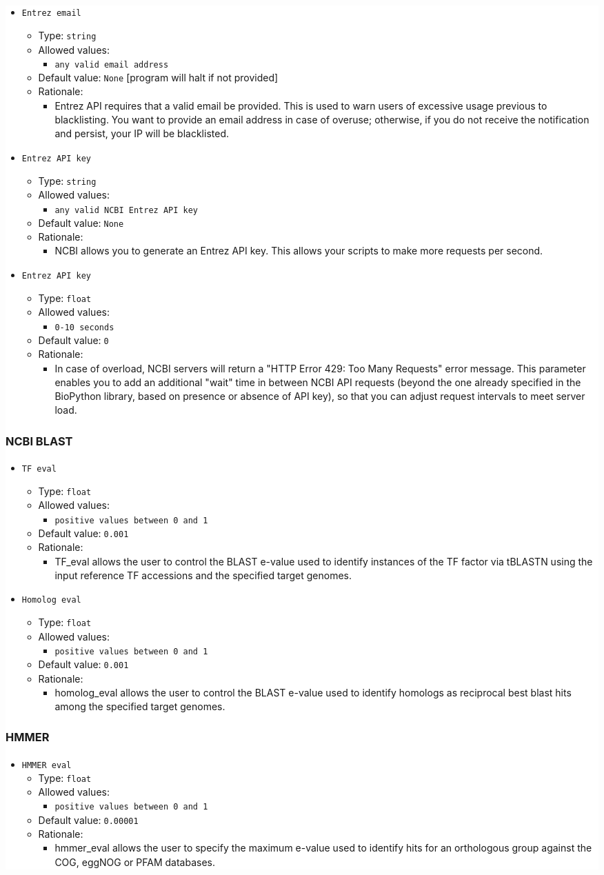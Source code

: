- `Entrez email`
	- Type: `string`
	- Allowed values:
		- `any valid email address`
    - Default value: `None` [program will halt if not provided]
    - Rationale:
    	- Entrez API requires that a valid email be provided. This is used to warn users of excessive usage previous to blacklisting. You want to provide an email address in case of overuse; otherwise, if you do not receive the notification and persist, your IP will be blacklisted.

- `Entrez API key`
	- Type: `string`
	- Allowed values:
		- `any valid NCBI Entrez API key`
    - Default value: `None`
    - Rationale:
    	- NCBI allows you to generate an Entrez API key. This allows your scripts to make more requests per second.

- `Entrez API key`
	- Type: `float`
	- Allowed values:
		- `0-10 seconds`
    - Default value: `0`
    - Rationale:
    	- In case of overload, NCBI servers will return a "HTTP Error 429: Too Many Requests" error message. This parameter enables you to add an additional "wait" time in between NCBI API requests (beyond the one already specified in the BioPython library, based on presence or absence of API key), so that you can adjust request intervals to meet server load.

### NCBI BLAST

- `TF eval`
	- Type: `float`
	- Allowed values:
		- `positive values between 0 and 1`
    - Default value: `0.001`
    - Rationale:
    	- TF_eval allows the user to control the BLAST e-value used to identify instances of the TF factor via tBLASTN using the input reference TF accessions and the specified target genomes.

- `Homolog eval`
	- Type: `float`
	- Allowed values:
		- `positive values between 0 and 1`
    - Default value: `0.001`
    - Rationale:
    	- homolog_eval allows the user to control the BLAST e-value used to identify homologs as reciprocal best blast hits among the specified target genomes.

### HMMER

- `HMMER eval`
	- Type: `float`
	- Allowed values:
		- `positive values between 0 and 1`
    - Default value: `0.00001`
    - Rationale:
    	- hmmer_eval allows the user to specify the maximum e-value used to identify hits for an orthologous group against the COG, eggNOG or PFAM databases.
